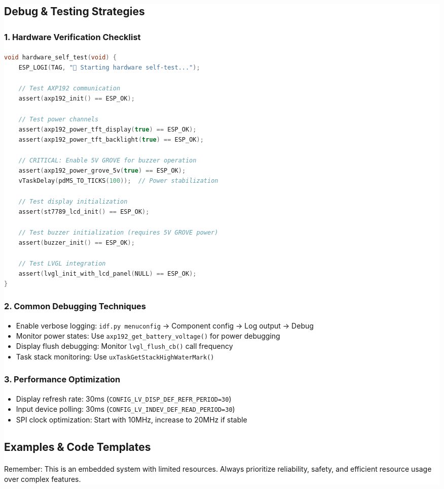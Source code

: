 ## Debug & Testing Strategies

### 1. Hardware Verification Checklist
```c
void hardware_self_test(void) {
    ESP_LOGI(TAG, "🔧 Starting hardware self-test...");
    
    // Test AXP192 communication
    assert(axp192_init() == ESP_OK);
    
    // Test power channels
    assert(axp192_power_tft_display(true) == ESP_OK);
    assert(axp192_power_tft_backlight(true) == ESP_OK);
    
    // CRITICAL: Enable 5V GROVE for buzzer operation
    assert(axp192_power_grove_5v(true) == ESP_OK);
    vTaskDelay(pdMS_TO_TICKS(100));  // Power stabilization
    
    // Test display initialization
    assert(st7789_lcd_init() == ESP_OK);
    
    // Test buzzer initialization (requires 5V GROVE power)
    assert(buzzer_init() == ESP_OK);
    
    // Test LVGL integration
    assert(lvgl_init_with_lcd_panel(NULL) == ESP_OK);
}
```

### 2. Common Debugging Techniques
- Enable verbose logging: `idf.py menuconfig` → Component config → Log output → Debug
- Monitor power states: Use `axp192_get_battery_voltage()` for power debugging
- Display flush debugging: Monitor `lvgl_flush_cb()` call frequency
- Task stack monitoring: Use `uxTaskGetStackHighWaterMark()`

### 3. Performance Optimization
- Display refresh rate: 30ms (`CONFIG_LV_DISP_DEF_REFR_PERIOD=30`)
- Input device polling: 30ms (`CONFIG_LV_INDEV_DEF_READ_PERIOD=30`)
- SPI clock optimization: Start with 10MHz, increase to 20MHz if stable

## Examples & Code Templates

Remember: This is an embedded system with limited resources. Always prioritize reliability, safety, and efficient resource usage over complex features.